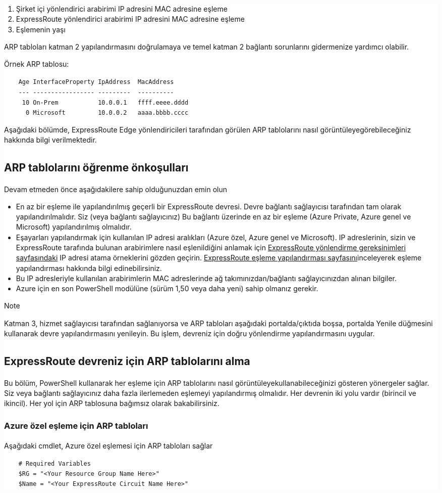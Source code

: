 1. Şirket içi yönlendirici arabirimi IP adresini MAC adresine eşleme
2. ExpressRoute yönlendirici arabirimi IP adresini MAC adresine eşleme
3. Eşlemenin yaşı

ARP tabloları katman 2 yapılandırmasını doğrulamaya ve temel katman 2 bağlantı sorunlarını gidermenize yardımcı olabilir. 

Örnek ARP tablosu: 

        Age InterfaceProperty IpAddress  MacAddress    
        --- ----------------- ---------  ----------    
         10 On-Prem           10.0.0.1   ffff.eeee.dddd
          0 Microsoft         10.0.0.2   aaaa.bbbb.cccc


Aşağıdaki bölümde, ExpressRoute Edge yönlendiricileri tarafından görülen ARP tablolarını nasıl görüntüleyegörebileceğiniz hakkında bilgi verilmektedir. 

## <a name="prerequisites-for-learning-arp-tables"></a>ARP tablolarını öğrenme önkoşulları
Devam etmeden önce aşağıdakilere sahip olduğunuzdan emin olun

* En az bir eşleme ile yapılandırılmış geçerli bir ExpressRoute devresi. Devre bağlantı sağlayıcısı tarafından tam olarak yapılandırılmalıdır. Siz (veya bağlantı sağlayıcınız) Bu bağlantı üzerinde en az bir eşleme (Azure Private, Azure genel ve Microsoft) yapılandırılmış olmalıdır.
* Eşayarları yapılandırmak için kullanılan IP adresi aralıkları (Azure özel, Azure genel ve Microsoft). IP adreslerinin, sizin ve ExpressRoute tarafında bulunan arabirimlere nasıl eşlenildiğini anlamak için [ExpressRoute yönlendirme gereksinimleri sayfasındaki](expressroute-routing.md) IP adresi atama örneklerini gözden geçirin. [ExpressRoute eşleme yapılandırması sayfasını](expressroute-howto-routing-arm.md)inceleyerek eşleme yapılandırması hakkında bilgi edinebilirsiniz.
* Bu IP adresleriyle kullanılan arabirimlerin MAC adreslerinde ağ takımınızdan/bağlantı sağlayıcınızdan alınan bilgiler.
* Azure için en son PowerShell modülüne (sürüm 1,50 veya daha yeni) sahip olmanız gerekir.

> [!NOTE]
> Katman 3, hizmet sağlayıcısı tarafından sağlanıyorsa ve ARP tabloları aşağıdaki portalda/çıktıda boşsa, portalda Yenile düğmesini kullanarak devre yapılandırmasını yenileyin. Bu işlem, devreniz için doğru yönlendirme yapılandırmasını uygular. 
>
>

## <a name="getting-the-arp-tables-for-your-expressroute-circuit"></a>ExpressRoute devreniz için ARP tablolarını alma
Bu bölüm, PowerShell kullanarak her eşleme için ARP tablolarını nasıl görüntüleyekullanabileceğinizi gösteren yönergeler sağlar. Siz veya bağlantı sağlayıcınız daha fazla ilerlemeden eşlemeyi yapılandırmış olmalıdır. Her devrenin iki yolu vardır (birincil ve ikincil). Her yol için ARP tablosuna bağımsız olarak bakabilirsiniz.

### <a name="arp-tables-for-azure-private-peering"></a>Azure özel eşleme için ARP tabloları
Aşağıdaki cmdlet, Azure özel eşlemesi için ARP tabloları sağlar

        # Required Variables
        $RG = "<Your Resource Group Name Here>"
        $Name = "<Your ExpressRoute Circuit Name Here>"
